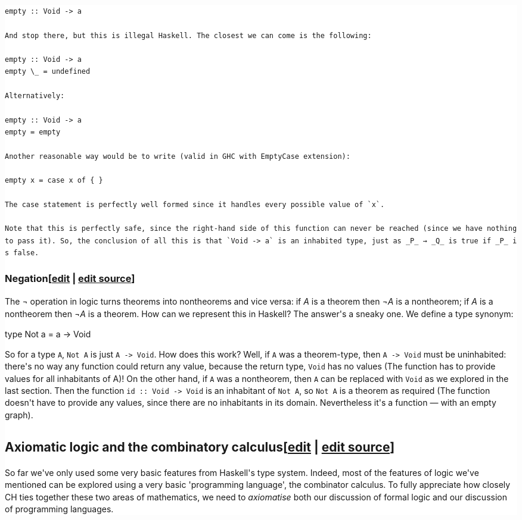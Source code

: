     empty :: Void -> a
    
    And stop there, but this is illegal Haskell. The closest we can come is the following:
    
    empty :: Void -> a
    empty \_ = undefined
    
    Alternatively:
    
    empty :: Void -> a
    empty = empty
    
    Another reasonable way would be to write (valid in GHC with EmptyCase extension):
    
    empty x = case x of { }
    
    The case statement is perfectly well formed since it handles every possible value of `x`.
    
    Note that this is perfectly safe, since the right-hand side of this function can never be reached (since we have nothing to pass it). So, the conclusion of all this is that `Void -> a` is an inhabited type, just as _P_ → _Q_ is true if _P_ is false.
    

### Negation\[[edit](chrome-extension://cjedbglnccaioiolemnfhjncicchinao/w/index.php?title=Haskell/The_Curry%E2%80%93Howard_isomorphism&veaction=edit&section=8 "Edit section: Negation") | [edit source](chrome-extension://cjedbglnccaioiolemnfhjncicchinao/w/index.php?title=Haskell/The_Curry%E2%80%93Howard_isomorphism&action=edit&section=8 "Edit section: Negation")\]

The ¬ operation in logic turns theorems into nontheorems and vice versa: if _A_ is a theorem then _¬A_ is a nontheorem; if _A_ is a nontheorem then _¬A_ is a theorem. How can we represent this in Haskell? The answer's a sneaky one. We define a type synonym:

type Not a = a -> Void

So for a type `A`, `Not A` is just `A -> Void`. How does this work? Well, if `A` was a theorem-type, then `A -> Void` must be uninhabited: there's no way any function could return any value, because the return type, `Void` has no values (The function has to provide values for all inhabitants of A)! On the other hand, if `A` was a nontheorem, then `A` can be replaced with `Void` as we explored in the last section. Then the function `id :: Void -> Void` is an inhabitant of `Not A`, so `Not A` is a theorem as required (The function doesn't have to provide any values, since there are no inhabitants in its domain. Nevertheless it's a function — with an empty graph).

Axiomatic logic and the combinatory calculus\[[edit](chrome-extension://cjedbglnccaioiolemnfhjncicchinao/w/index.php?title=Haskell/The_Curry%E2%80%93Howard_isomorphism&veaction=edit&section=9 "Edit section: Axiomatic logic and the combinatory calculus") | [edit source](chrome-extension://cjedbglnccaioiolemnfhjncicchinao/w/index.php?title=Haskell/The_Curry%E2%80%93Howard_isomorphism&action=edit&section=9 "Edit section: Axiomatic logic and the combinatory calculus")\]
--------------------------------------------------------------------------------------------------------------------------------------------------------------------------------------------------------------------------------------------------------------------------------------------------------------------------------------------------------------------------------------------------------------------------------------------------------------------------------------

So far we've only used some very basic features from Haskell's type system. Indeed, most of the features of logic we've mentioned can be explored using a very basic 'programming language', the combinator calculus. To fully appreciate how closely CH ties together these two areas of mathematics, we need to _axiomatise_ both our discussion of formal logic and our discussion of programming languages.
